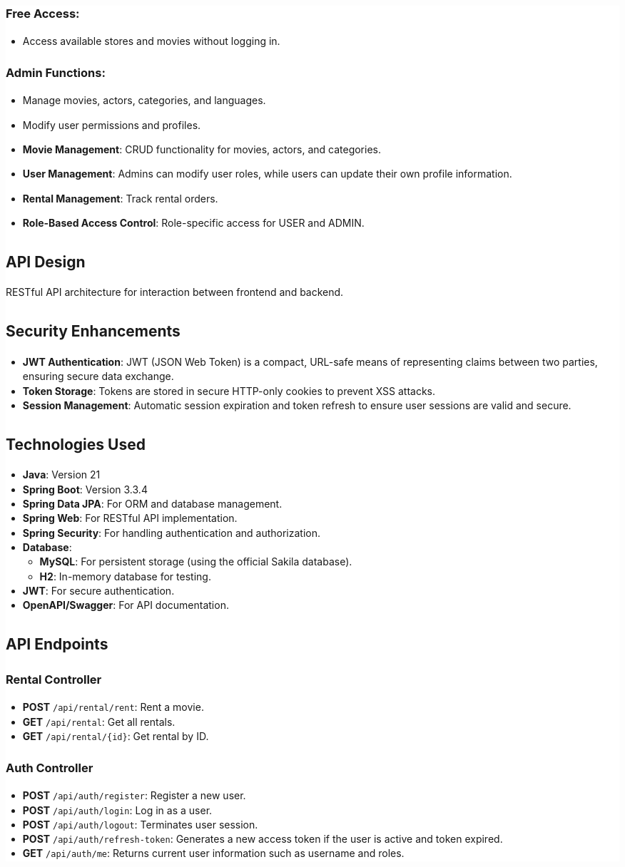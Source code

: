 ### Free Access:
- Access available stores and movies without logging in.

### Admin Functions:
- Manage movies, actors, categories, and languages.
- Modify user permissions and profiles.

- **Movie Management**: CRUD functionality for movies, actors, and categories.
- **User Management**: Admins can modify user roles, while users can update their own profile information.
- **Rental Management**: Track rental orders.
- **Role-Based Access Control**: Role-specific access for USER and ADMIN.

## API Design
RESTful API architecture for interaction between frontend and backend.

## Security Enhancements

- **JWT Authentication**: JWT (JSON Web Token) is a compact, URL-safe means of representing claims between two parties, ensuring secure data exchange.
- **Token Storage**: Tokens are stored in secure HTTP-only cookies to prevent XSS attacks.
- **Session Management**: Automatic session expiration and token refresh to ensure user sessions are valid and secure.


## Technologies Used
- **Java**: Version 21
- **Spring Boot**: Version 3.3.4
- **Spring Data JPA**: For ORM and database management.
- **Spring Web**: For RESTful API implementation.
- **Spring Security**: For handling authentication and authorization.
- **Database**:
  - **MySQL**: For persistent storage (using the official Sakila database).
  - **H2**: In-memory database for testing.
- **JWT**: For secure authentication.
- **OpenAPI/Swagger**: For API documentation.

## API Endpoints

### Rental Controller
- **POST** `/api/rental/rent`: Rent a movie.
- **GET** `/api/rental`: Get all rentals.
- **GET** `/api/rental/{id}`: Get rental by ID.

### Auth Controller
- **POST** `/api/auth/register`: Register a new user.
- **POST** `/api/auth/login`: Log in as a user.
- **POST** `/api/auth/logout`: Terminates user session.
- **POST** `/api/auth/refresh-token`: Generates a new access token if the user is active and token expired.
- **GET** `/api/auth/me`: Returns current user information such as username and roles.
